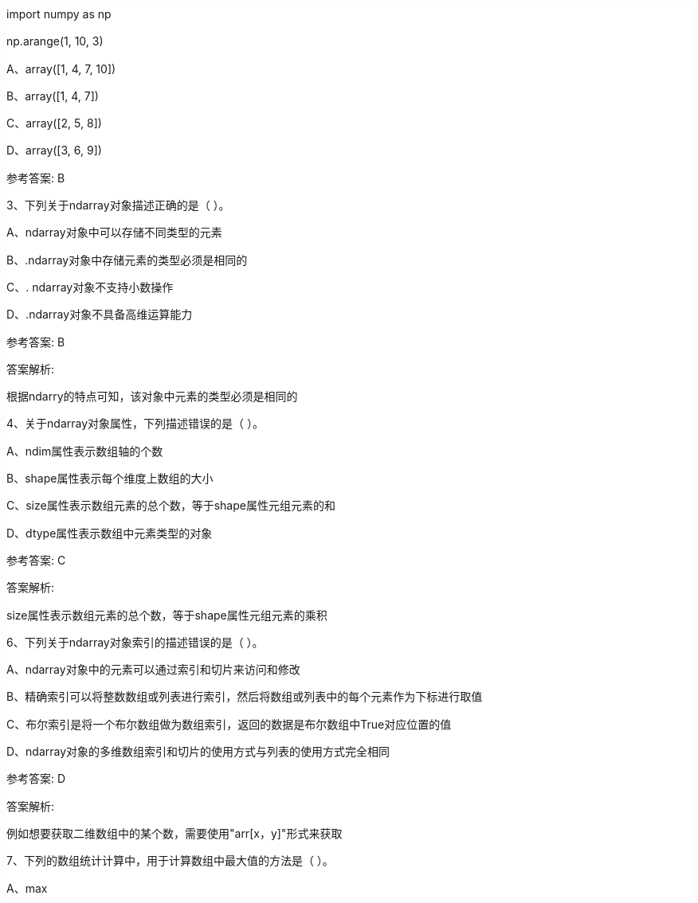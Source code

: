 import numpy as np

np.arange(1, 10, 3)

A、array(\[1, 4, 7, 10\])

B、array(\[1, 4, 7\])

C、array(\[2, 5, 8\])

D、array(\[3, 6, 9\])

参考答案: B

3、下列关于ndarray对象描述正确的是（ ）。

A、ndarray对象中可以存储不同类型的元素

B、.ndarray对象中存储元素的类型必须是相同的

C、. ndarray对象不支持小数操作

D、.ndarray对象不具备高维运算能力

参考答案: B

答案解析:

根据ndarry的特点可知，该对象中元素的类型必须是相同的

4、关于ndarray对象属性，下列描述错误的是（ ）。

A、ndim属性表示数组轴的个数

B、shape属性表示每个维度上数组的大小

C、size属性表示数组元素的总个数，等于shape属性元组元素的和

D、dtype属性表示数组中元素类型的对象

参考答案: C

答案解析:

size属性表示数组元素的总个数，等于shape属性元组元素的乘积

6、下列关于ndarray对象索引的描述错误的是（ ）。

A、ndarray对象中的元素可以通过索引和切片来访问和修改

B、精确索引可以将整数数组或列表进行索引，然后将数组或列表中的每个元素作为下标进行取值

C、布尔索引是将一个布尔数组做为数组索引，返回的数据是布尔数组中True对应位置的值

D、ndarray对象的多维数组索引和切片的使用方式与列表的使用方式完全相同

参考答案: D

答案解析:

例如想要获取二维数组中的某个数，需要使用"arr\[x，y\]"形式来获取

7、下列的数组统计计算中，用于计算数组中最大值的方法是（ ）。

A、max
